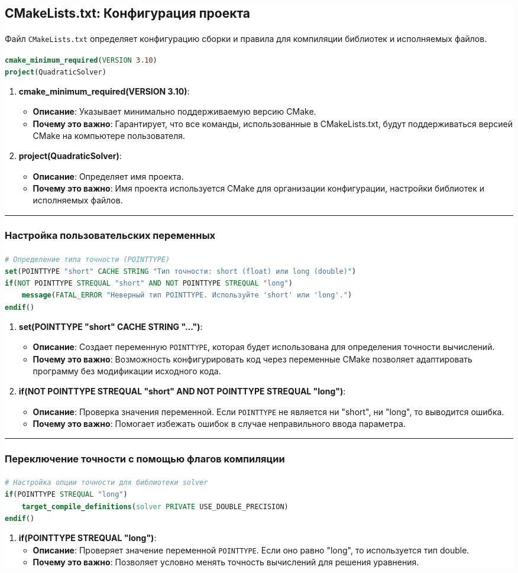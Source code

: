 ## CMakeLists.txt: Конфигурация проекта

Файл `CMakeLists.txt` определяет конфигурацию сборки и правила для компиляции библиотек и исполняемых файлов.

```cmake
cmake_minimum_required(VERSION 3.10)
project(QuadraticSolver)
```

1. **cmake_minimum_required(VERSION 3.10)**:
   - **Описание**: Указывает минимально поддерживаемую версию CMake.
   - **Почему это важно**: Гарантирует, что все команды, использованные в CMakeLists.txt, будут поддерживаться версией CMake на компьютере пользователя.

2. **project(QuadraticSolver)**:
   - **Описание**: Определяет имя проекта.
   - **Почему это важно**: Имя проекта используется CMake для организации конфигурации, настройки библиотек и исполняемых файлов.

---

### Настройка пользовательских переменных

```cmake
# Определение типа точности (POINTTYPE)
set(POINTTYPE "short" CACHE STRING "Тип точности: short (float) или long (double)")
if(NOT POINTTYPE STREQUAL "short" AND NOT POINTTYPE STREQUAL "long")
    message(FATAL_ERROR "Неверный тип POINTTYPE. Используйте 'short' или 'long'.")
endif()
```

1. **set(POINTTYPE "short" CACHE STRING "...")**:
   - **Описание**: Создает переменную `POINTTYPE`, которая будет использована для определения точности вычислений.
   - **Почему это важно**: Возможность конфигурировать код через переменные CMake позволяет адаптировать программу без модификации исходного кода.

2. **if(NOT POINTTYPE STREQUAL "short" AND NOT POINTTYPE STREQUAL "long")**:
   - **Описание**: Проверка значения переменной. Если `POINTTYPE` не является ни "short", ни "long", то выводится ошибка.
   - **Почему это важно**: Помогает избежать ошибок в случае неправильного ввода параметра. 

---

### Переключение точности с помощью флагов компиляции

```cmake
# Настройка опции точности для библиотеки solver
if(POINTTYPE STREQUAL "long")
    target_compile_definitions(solver PRIVATE USE_DOUBLE_PRECISION)
endif()
```

1. **if(POINTTYPE STREQUAL "long")**:
   - **Описание**: Проверяет значение переменной `POINTTYPE`. Если оно равно "long", то используется тип double.
   - **Почему это важно**: Позволяет условно менять точность вычислений для решения уравнения.
